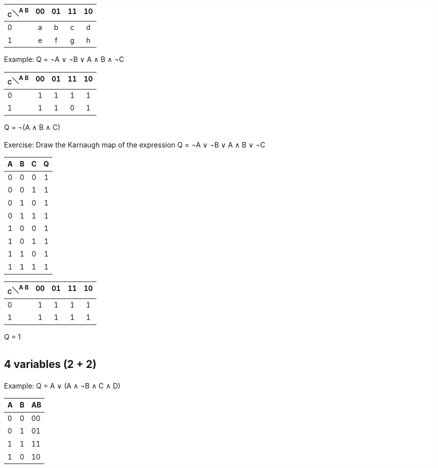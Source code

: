 | <sub>C</sub>＼<sup>A B</sup> | 00 | 01 | 11 | 10 |
|------------------------------|:--:|:--:|:--:|:--:|
| 0                            | a  | b  | c  | d  |
| 1                            | e  | f  | g  | h  |

Example: Q = ¬A ∨ ¬B ∨ A ∧ B ∧ ¬C

| <sub>C</sub>＼<sup>A B</sup> | 00 | 01 | 11 | 10 |
|------------------------------|:--:|:--:|:--:|:--:|
| 0                            | 1  | 1  | 1  | 1  |
| 1                            | 1  | 1  | 0  | 1  |

Q = ¬(A ∧ B ∧ C)

Exercise: Draw the Karnaugh map of the expression Q = ¬A ∨ ¬B ∨ A ∧ B ∨ ¬C

| A | B | C | Q |
|:-:|:-:|:-:|:-:|
| 0 | 0 | 0 | 1 |
| 0 | 0 | 1 | 1 |
| 0 | 1 | 0 | 1 |
| 0 | 1 | 1 | 1 |
| 1 | 0 | 0 | 1 |
| 1 | 0 | 1 | 1 |
| 1 | 1 | 0 | 1 |
| 1 | 1 | 1 | 1 |

| <sub>C</sub>＼<sup>A B</sup> | 00 | 01 | 11 | 10 |
|------------------------------|:--:|:--:|:--:|:--:|
| 0                            | 1  | 1  | 1  | 1  |
| 1                            | 1  | 1  | 1  | 1  |

Q = 1

## 4 variables (2 + 2)

Example: Q = A ∨ (A ∧ ¬B ∧ C ∧ D)

| A | B | AB |
|---|---|----|
| 0 | 0 | 00 |
| 0 | 1 | 01 |
| 1 | 1 | 11 |
| 1 | 0 | 10 |
